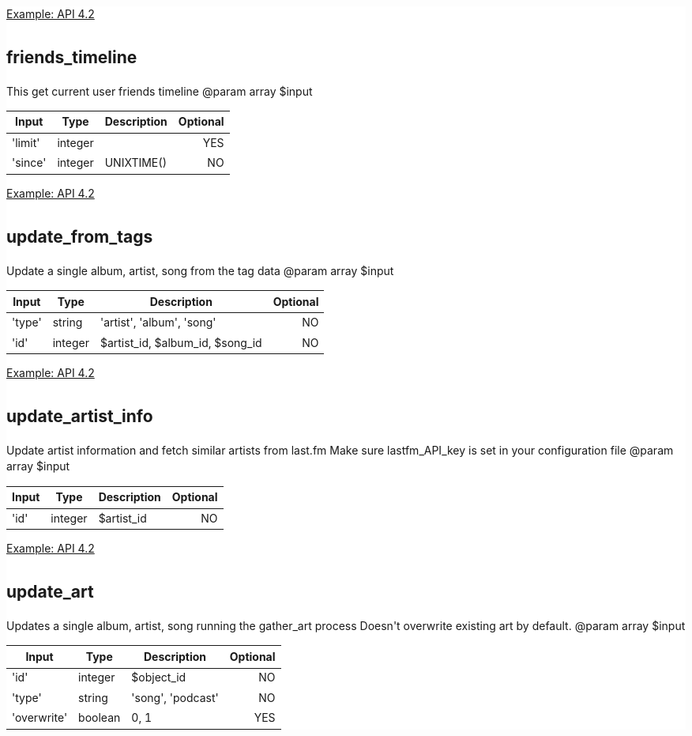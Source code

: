 [Example: API 4.2](https://raw.githubusercontent.com/ampache/python3-ampache/4.2.2-1/docs/xml-responses/timeline.xml)

## friends_timeline

This get current user friends timeline
@param array $input

| Input   | Type    | Description | Optional |
|---------|---------|-------------|---------:|
| 'limit' | integer |             |      YES |
| 'since' | integer | UNIXTIME()  |       NO |

[Example: API 4.2](https://raw.githubusercontent.com/ampache/python3-ampache/4.2.2-1/docs/xml-responses/friends_timeline.xml)

## update_from_tags

Update a single album, artist, song from the tag data
@param array $input

| Input  | Type    | Description                     | Optional |
|--------|---------|---------------------------------|---------:|
| 'type' | string  | 'artist', 'album', 'song'       |       NO |
| 'id'   | integer | $artist_id, $album_id, $song_id |       NO |

[Example: API 4.2](https://raw.githubusercontent.com/ampache/python3-ampache/4.2.2-1/docs/xml-responses/update_from_tags.xml)

## update_artist_info

Update artist information and fetch similar artists from last.fm
Make sure lastfm_API_key is set in your configuration file
@param array $input

| Input | Type    | Description | Optional |
|-------|---------|-------------|---------:|
| 'id'  | integer | $artist_id  |       NO |

[Example: API 4.2](https://raw.githubusercontent.com/ampache/python3-ampache/4.2.2-1/docs/xml-responses/update_artist_info.xml)

## update_art

Updates a single album, artist, song running the gather_art process
Doesn't overwrite existing art by default.
@param array $input

| Input       | Type    | Description       | Optional |
|-------------|---------|-------------------|---------:|
| 'id'        | integer | $object_id        |       NO |
| 'type'      | string  | 'song', 'podcast' |       NO |
| 'overwrite' | boolean | 0, 1              |      YES |
